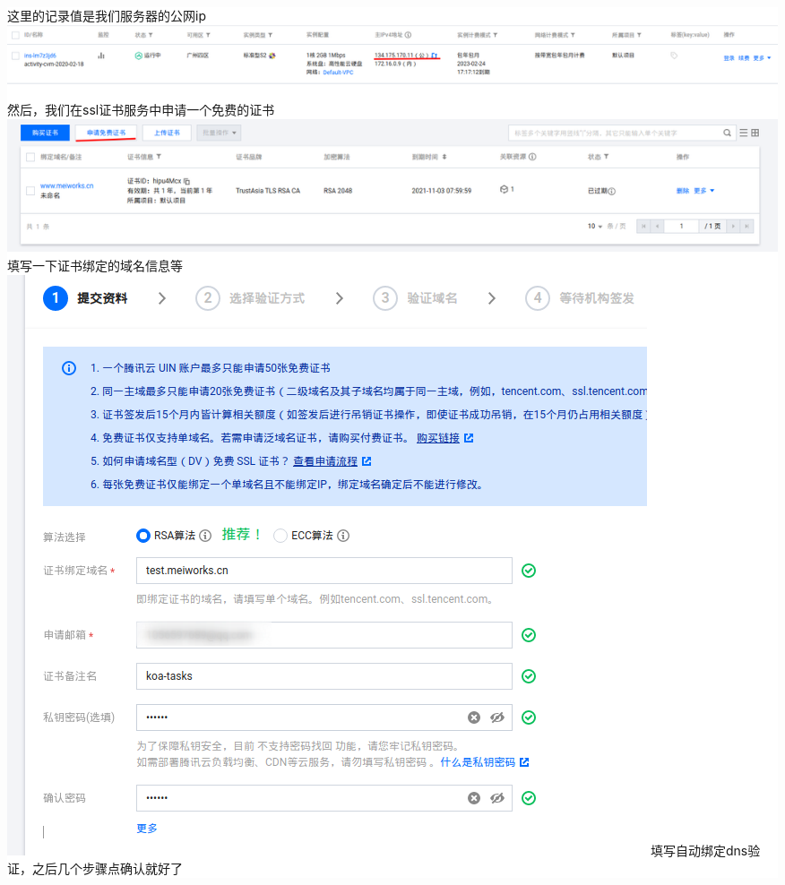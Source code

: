 这里的记录值是我们服务器的公网ip  
![ip](images/domin2.png)

然后，我们在ssl证书服务中申请一个免费的证书
![证书](images/https.png)
填写一下证书绑定的域名信息等  
![申请证书](images/https2.png)
填写自动绑定dns验证，之后几个步骤点确认就好了  